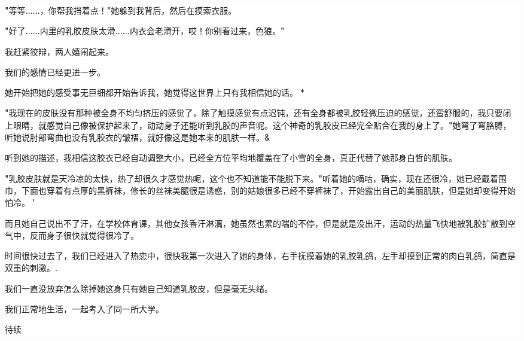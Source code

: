 
"等等......，你帮我挡着点！"她躲到我背后，然后在摸索衣服。



"好了......内里的乳胶皮肤太滑......内衣会老滑开，哎！你别看过来，色狼。"



我赶紧狡辩，两人嬉闹起来。



我们的感情已经更进一步。



她开始把她的感受事无巨细都开始告诉我，她觉得这世界上只有我相信她的话。 *



"我现在的皮肤没有那种被全身不均匀挤压的感觉了，除了触摸感觉有点迟钝，还有全身都被乳胶轻微压迫的感觉，还蛮舒服的，我只要闭上眼睛，就感觉自己像被保护起来了，动动身子还能听到乳胶的声音呢。这个神奇的乳胶皮已经完全贴合在我的身上了。"她弯了弯胳膊，听她说肘部弯曲也没有乳胶衣的皱褶，就好像这是她本来的肌肤一样。&



听到她的描述，我相信这胶衣已经自动调整大小，已经全方位平均地覆盖在了小雪的全身，真正代替了她那身白皙的肌肤。



"乳胶皮肤就是天冷凉的太快，热了却很久才感觉热呢，这个也不知道能不能脱下来。"听着她的嘀咕，确实，现在还很冷，她已经戴着围巾，下面也穿着有点厚的黑裤袜，修长的丝袜美腿很是诱惑，别的姑娘很多已经不穿裤袜了，开始露出自己的美丽肌肤，但是她却变得开始怕冷。 '



而且她自己说出不了汗，在学校体育课，其他女孩香汗淋漓，她虽然也累的喘的不停，但是就是没出汗，运动的热量飞快地被乳胶扩散到空气中，反而身子很快就觉得很冷了。



时间很快过去了，我们已经进入了热恋中，很快我第一次进入了她的身体，右手抚摸着她的乳胶乳鸽，左手却摸到正常的肉白乳鸽，简直是双重的刺激。.



我们一直没放弃怎么除掉她这身只有她自己知道乳胶皮，但是毫无头绪。



我们正常地生活，一起考入了同一所大学。





待续


